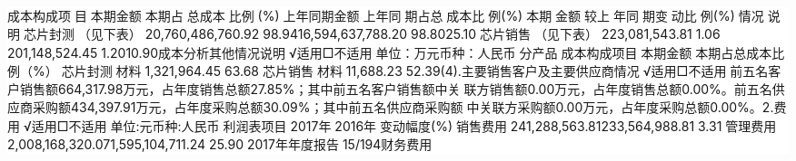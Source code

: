 成本构成项
目
本期金额
本期占
总成本
比例
(%)
上年同期金额
上年同
期占总
成本比
例(%)
本期
金额
较上
年同
期变
动比
例(%)
情况
说明
芯片封测
（见下表）
20,760,486,760.92
98.9416,594,637,788.20
98.8025.10
芯片销售
（见下表）
223,081,543.81
1.06
201,148,524.45
1.2010.90成本分析其他情况说明
√适用□不适用
单位：万元币种：人民币
分产品
成本构成项目
本期金额
本期占总成本比例（%）
芯片封测
材料
1,321,964.45
63.68
芯片销售
材料
11,688.23
52.39(4).主要销售客户及主要供应商情况
√适用□不适用
前五名客户销售额664,317.98万元，占年度销售总额27.85%；其中前五名客户销售额中关
联方销售额0.00万元，占年度销售总额0.00%。前五名供应商采购额434,397.91万元，占年度采购总额30.09%；其中前五名供应商采购额
中关联方采购额0.00万元，占年度采购总额0.00%。2.费用
√适用□不适用
单位:元币种:人民币
利润表项目
2017年
2016年
变动幅度(%)
销售费用
241,288,563.81233,564,988.81
3.31
管理费用
2,008,168,320.071,595,104,711.24
25.90
2017年年度报告
15/194财务费用